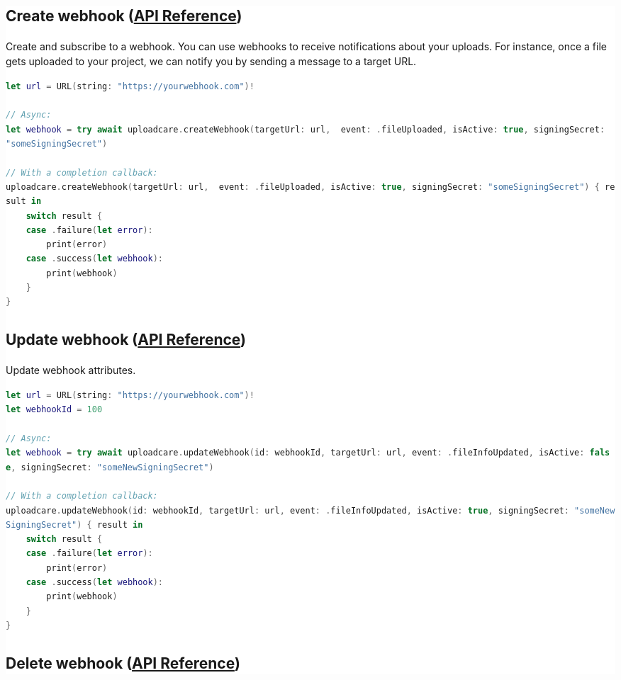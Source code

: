 ## Create webhook ([API Reference](https://uploadcare.com/api-refs/rest-api/v0.7.0/#operation/webhookCreate)) ##

Create and subscribe to a webhook. You can use webhooks to receive notifications about your uploads. For instance, once a file gets uploaded to your project, we can notify you by sending a message to a target URL.

```swift
let url = URL(string: "https://yourwebhook.com")!

// Async:
let webhook = try await uploadcare.createWebhook(targetUrl: url,  event: .fileUploaded, isActive: true, signingSecret: "someSigningSecret")

// With a completion callback:
uploadcare.createWebhook(targetUrl: url,  event: .fileUploaded, isActive: true, signingSecret: "someSigningSecret") { result in
    switch result {
    case .failure(let error):
        print(error)
    case .success(let webhook):
        print(webhook)
    }
}
```

## Update webhook ([API Reference](https://uploadcare.com/api-refs/rest-api/v0.7.0/#operation/updateWebhook)) ##

Update webhook attributes.

```swift
let url = URL(string: "https://yourwebhook.com")!
let webhookId = 100

// Async:
let webhook = try await uploadcare.updateWebhook(id: webhookId, targetUrl: url, event: .fileInfoUpdated, isActive: false, signingSecret: "someNewSigningSecret")

// With a completion callback:
uploadcare.updateWebhook(id: webhookId, targetUrl: url, event: .fileInfoUpdated, isActive: true, signingSecret: "someNewSigningSecret") { result in
    switch result {
    case .failure(let error):
        print(error)
    case .success(let webhook):
        print(webhook)
    }
}
```

## Delete webhook ([API Reference](https://uploadcare.com/api-refs/rest-api/v0.7.0/#operation/webhookUnsubscribe)) ##
